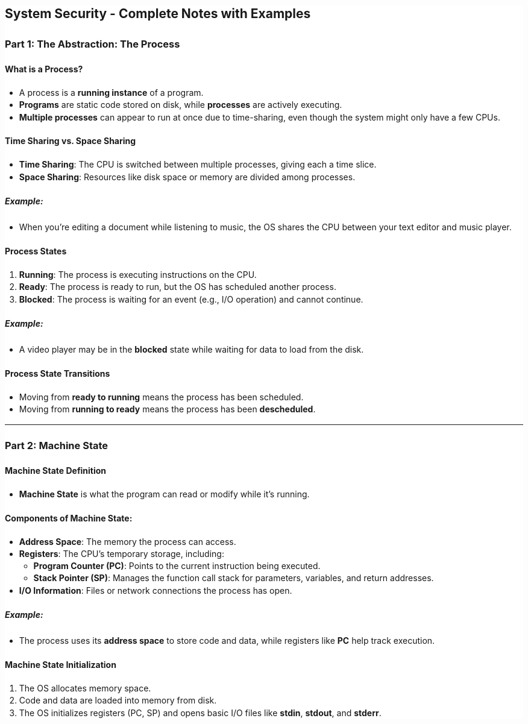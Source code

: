 
## System Security - Complete Notes with Examples

### Part 1: **The Abstraction: The Process**

#### What is a Process?
- A process is a **running instance** of a program.
- **Programs** are static code stored on disk, while **processes** are actively executing.
- **Multiple processes** can appear to run at once due to time-sharing, even though the system might only have a few CPUs.

#### **Time Sharing vs. Space Sharing**
- **Time Sharing**: The CPU is switched between multiple processes, giving each a time slice.
- **Space Sharing**: Resources like disk space or memory are divided among processes.

##### Example:
- When you’re editing a document while listening to music, the OS shares the CPU between your text editor and music player.

#### **Process States**
1. **Running**: The process is executing instructions on the CPU.
2. **Ready**: The process is ready to run, but the OS has scheduled another process.
3. **Blocked**: The process is waiting for an event (e.g., I/O operation) and cannot continue.

##### Example:
- A video player may be in the **blocked** state while waiting for data to load from the disk.

#### **Process State Transitions**
- Moving from **ready to running** means the process has been scheduled.
- Moving from **running to ready** means the process has been **descheduled**.

---

### Part 2: **Machine State**

#### **Machine State Definition**
- **Machine State** is what the program can read or modify while it’s running.
  
#### Components of Machine State:
- **Address Space**: The memory the process can access.
- **Registers**: The CPU’s temporary storage, including:
  - **Program Counter (PC)**: Points to the current instruction being executed.
  - **Stack Pointer (SP)**: Manages the function call stack for parameters, variables, and return addresses.
- **I/O Information**: Files or network connections the process has open.

##### Example:
- The process uses its **address space** to store code and data, while registers like **PC** help track execution.

#### **Machine State Initialization**
1. The OS allocates memory space.
2. Code and data are loaded into memory from disk.
3. The OS initializes registers (PC, SP) and opens basic I/O files like **stdin**, **stdout**, and **stderr**.
